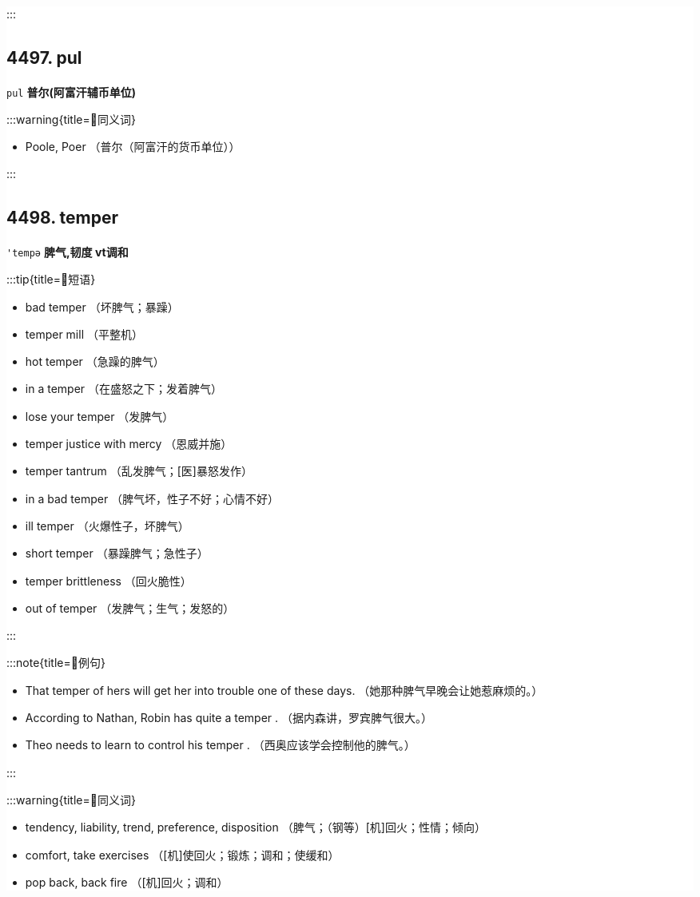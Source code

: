 :::

## 4497. pul

`pul`  **普尔(阿富汗辅币单位)**

:::warning{title=🤔同义词}

- Poole, Poer （普尔（阿富汗的货币单位））

:::


## 4498. temper

`'tempə`  **脾气,韧度 vt调和**

:::tip{title=🤩短语}

- bad temper （坏脾气；暴躁）

- temper mill （平整机）

- hot temper （急躁的脾气）

- in a temper （在盛怒之下；发着脾气）

- lose your temper （发脾气）

- temper justice with mercy （恩威并施）

- temper tantrum （乱发脾气；[医]暴怒发作）

- in a bad temper （脾气坏，性子不好；心情不好）

- ill temper （火爆性子，坏脾气）

- short temper （暴躁脾气；急性子）

- temper brittleness （回火脆性）

- out of temper （发脾气；生气；发怒的）

:::

:::note{title=🎤例句}

- That temper of hers will get her into trouble one of these days. （她那种脾气早晚会让她惹麻烦的。）

- According to Nathan, Robin has quite a temper . （据内森讲，罗宾脾气很大。）

- Theo needs to learn to control his temper . （西奥应该学会控制他的脾气。）

:::

:::warning{title=🤔同义词}

- tendency, liability, trend, preference, disposition （脾气；（钢等）[机]回火；性情；倾向）

- comfort, take exercises （[机]使回火；锻炼；调和；使缓和）

- pop back, back fire （[机]回火；调和）
